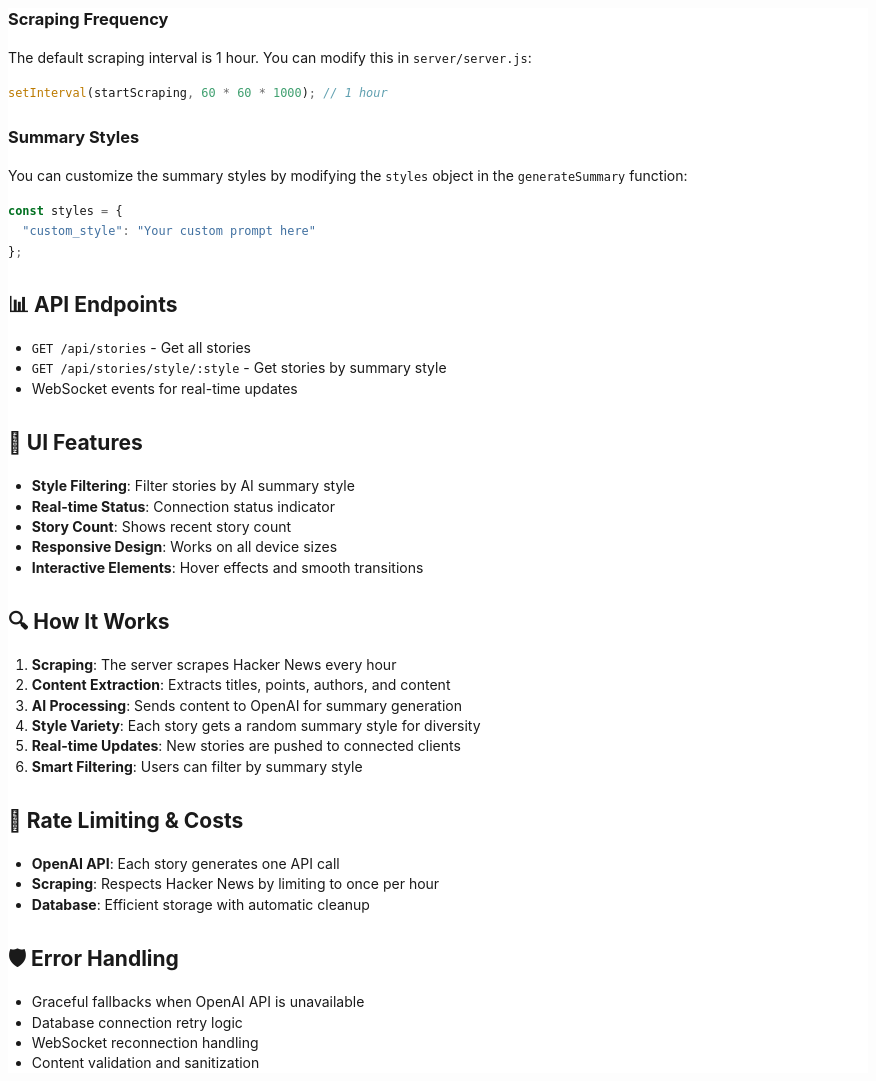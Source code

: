 ### Scraping Frequency

The default scraping interval is 1 hour. You can modify this in `server/server.js`:

```javascript
setInterval(startScraping, 60 * 60 * 1000); // 1 hour
```

### Summary Styles

You can customize the summary styles by modifying the `styles` object in the `generateSummary` function:

```javascript
const styles = {
  "custom_style": "Your custom prompt here"
};
```

## 📊 API Endpoints

- `GET /api/stories` - Get all stories
- `GET /api/stories/style/:style` - Get stories by summary style
- WebSocket events for real-time updates

## 🎨 UI Features

- **Style Filtering**: Filter stories by AI summary style
- **Real-time Status**: Connection status indicator
- **Story Count**: Shows recent story count
- **Responsive Design**: Works on all device sizes
- **Interactive Elements**: Hover effects and smooth transitions

## 🔍 How It Works

1. **Scraping**: The server scrapes Hacker News every hour
2. **Content Extraction**: Extracts titles, points, authors, and content
3. **AI Processing**: Sends content to OpenAI for summary generation
4. **Style Variety**: Each story gets a random summary style for diversity
5. **Real-time Updates**: New stories are pushed to connected clients
6. **Smart Filtering**: Users can filter by summary style

## 🚨 Rate Limiting & Costs

- **OpenAI API**: Each story generates one API call
- **Scraping**: Respects Hacker News by limiting to once per hour
- **Database**: Efficient storage with automatic cleanup

## 🛡️ Error Handling

- Graceful fallbacks when OpenAI API is unavailable
- Database connection retry logic
- WebSocket reconnection handling
- Content validation and sanitization
